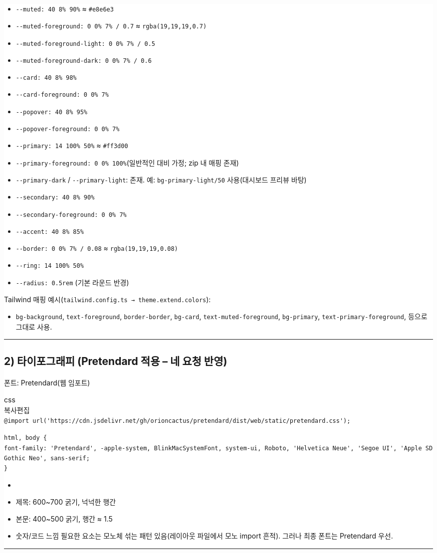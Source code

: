 * `--muted: 40 8% 90%` ≈ `#e8e6e3`

* `--muted-foreground: 0 0% 7% / 0.7` ≈ `rgba(19,19,19,0.7)`

* `--muted-foreground-light: 0 0% 7% / 0.5`

* `--muted-foreground-dark: 0 0% 7% / 0.6`

* `--card: 40 8% 98%`

* `--card-foreground: 0 0% 7%`

* `--popover: 40 8% 95%`

* `--popover-foreground: 0 0% 7%`

* `--primary: 14 100% 50%` ≈ `#ff3d00`

* `--primary-foreground: 0 0% 100%`(일반적인 대비 가정; zip 내 매핑 존재)

* `--primary-dark` / `--primary-light`: 존재. 예: `bg-primary-light/50` 사용(대시보드 프리뷰 바탕)

* `--secondary: 40 8% 90%`

* `--secondary-foreground: 0 0% 7%`

* `--accent: 40 8% 85%`

* `--border: 0 0% 7% / 0.08` ≈ `rgba(19,19,19,0.08)`

* `--ring: 14 100% 50%`

* `--radius: 0.5rem` (기본 라운드 반경)

Tailwind 매핑 예시(`tailwind.config.ts → theme.extend.colors`):

* `bg-background`, `text-foreground`, `border-border`, `bg-card`, `text-muted-foreground`, `bg-primary`, `text-primary-foreground`, 등으로 그대로 사용.

---

## **2\) 타이포그래피 (Pretendard 적용 – 네 요청 반영)**

폰트: Pretendard(웹 임포트)

 css  
복사편집  
`@import url('https://cdn.jsdelivr.net/gh/orioncactus/pretendard/dist/web/static/pretendard.css');`

`html, body {`  
  `font-family: 'Pretendard', -apple-system, BlinkMacSystemFont, system-ui, Roboto, 'Helvetica Neue', 'Segoe UI', 'Apple SD Gothic Neo', sans-serif;`  
`}`

*   
* 제목: 600\~700 굵기, 넉넉한 행간

* 본문: 400\~500 굵기, 행간 ≈ 1.5

* 숫자/코드 느낌 필요한 요소는 모노체 섞는 패턴 있음(레이아웃 파일에서 모노 import 흔적). 그러나 최종 폰트는 Pretendard 우선.

---

